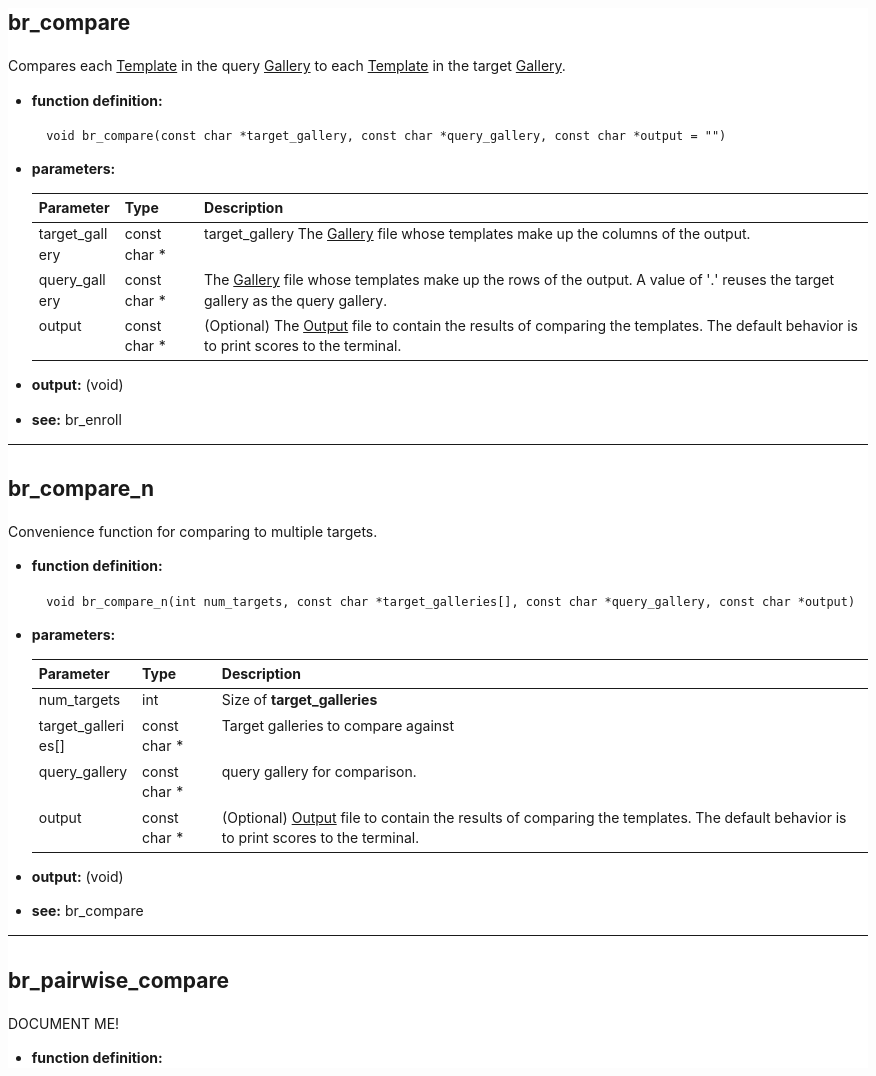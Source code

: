 ## br_compare

Compares each [Template](../cpp_api/template/template.md) in the query [Gallery](../cpp_api/gallery/gallery.md) to each [Template](../cpp_api/template/template.md)  in the target [Gallery](../cpp_api/gallery/gallery.md).

* **function definition:**

        void br_compare(const char *target_gallery, const char *query_gallery, const char *output = "")

* **parameters:**

    Parameter | Type | Description
    --- | --- | ---
    target_gallery | const char * | target_gallery The [Gallery](../cpp_api/gallery/gallery.md) file whose templates make up the columns of the output.
    query_gallery | const char * | The [Gallery](../cpp_api/gallery/gallery.md) file whose templates make up the rows of the output. A value of '.' reuses the target gallery as the query gallery.
    output | const char * | (Optional) The [Output](../cpp_api/output/output.md) file to contain the results of comparing the templates. The default behavior is to print scores to the terminal.

* **output:** (void)
* **see:** br_enroll

---

## br_compare_n

Convenience function for comparing to multiple targets.

* **function definition:**

        void br_compare_n(int num_targets, const char *target_galleries[], const char *query_gallery, const char *output)

* **parameters:**

    Parameter | Type | Description
    --- | --- | ---
    num_targets | int | Size of **target_galleries**
    target_galleries[] | const char * | Target galleries to compare against
    query_gallery | const char * | query gallery for comparison.
    output | const char * | (Optional) [Output](../cpp_api/output/output.md) file to contain the results of comparing the templates. The default behavior is to print scores to the terminal.

* **output:** (void)
* **see:** br_compare

---

## br_pairwise_compare

DOCUMENT ME!

* **function definition:**
